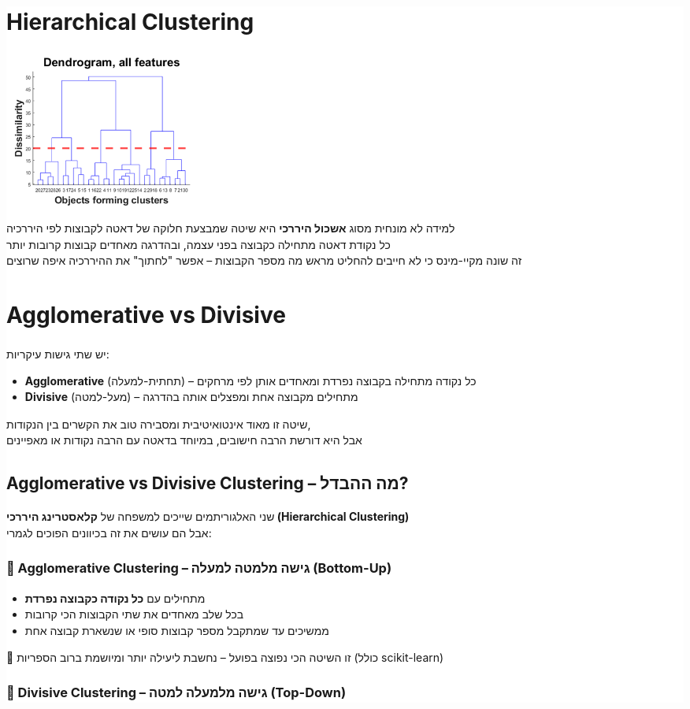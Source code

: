 # Hierarchical Clustering

<img src="hier9.png" style="width: 30%" />

למידה לא מונחית מסוג **אשכול היררכי** היא שיטה שמבצעת חלוקה של דאטה לקבוצות לפי היררכיה  
כל נקודת דאטה מתחילה כקבוצה בפני עצמה, ובהדרגה מאחדים קבוצות קרובות יותר  
זה שונה מקיי-מינס כי לא חייבים להחליט מראש מה מספר הקבוצות – אפשר "לחתוך" את ההיררכיה איפה שרוצים

# Agglomerative vs Divisive

יש שתי גישות עיקריות:

- **Agglomerative** (תחתית-למעלה) – כל נקודה מתחילה בקבוצה נפרדת ומאחדים אותן לפי מרחקים
- **Divisive** (מעל-למטה) – מתחילים מקבוצה אחת ומפצלים אותה בהדרגה

שיטה זו מאוד אינטואיטיבית ומסבירה טוב את הקשרים בין הנקודות,  
אבל היא דורשת הרבה חישובים, במיוחד בדאטה עם הרבה נקודות או מאפיינים

## Agglomerative vs Divisive Clustering – מה ההבדל?

שני האלגוריתמים שייכים למשפחה של **קלאסטרינג היררכי (Hierarchical Clustering)**  
אבל הם עושים את זה בכיוונים הפוכים לגמרי:

### 🔽 Agglomerative Clustering – גישה מלמטה למעלה (Bottom-Up)

- מתחילים עם **כל נקודה כקבוצה נפרדת**
- בכל שלב מאחדים את שתי הקבוצות הכי קרובות
- ממשיכים עד שמתקבל מספר קבוצות סופי או שנשארת קבוצה אחת

📌 זו השיטה הכי נפוצה בפועל – נחשבת ליעילה יותר ומיושמת ברוב הספריות (כולל scikit-learn)

### 🔼 Divisive Clustering – גישה מלמעלה למטה (Top-Down)
